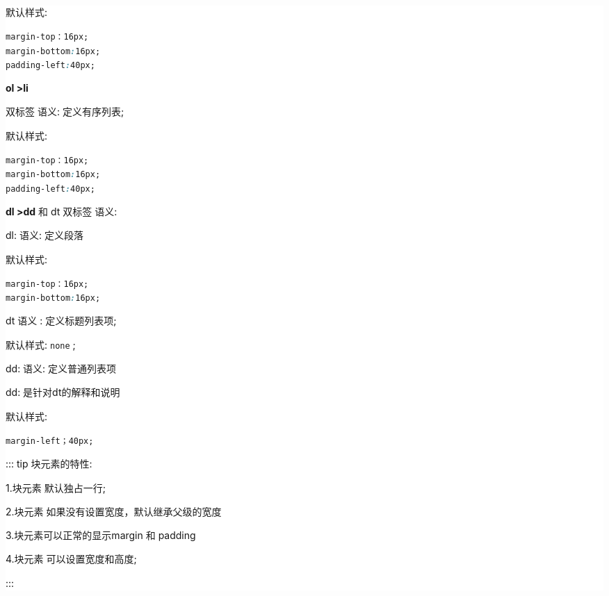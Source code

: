  默认样式: 

```css
margin-top：16px;
margin-bottom:16px;
padding-left:40px;
```



 **ol >li**

 双标签 语义: 定义有序列表;

 默认样式: 

```css
margin-top：16px;
margin-bottom:16px;
padding-left:40px;
```



 **dl >dd** 和 dt 双标签 语义:

 dl: 语义: 定义段落

 默认样式:

```css
margin-top：16px;
margin-bottom:16px;
```



 dt 语义 : 定义标题列表项;

 默认样式: `none` ;

 dd: 语义: 定义普通列表项

 dd: 是针对dt的解释和说明

 默认样式: 

```css
margin-left；40px;
```



::: tip 块元素的特性:

 1.块元素 默认独占一行;

 2.块元素 如果没有设置宽度，默认继承父级的宽度

 3.块元素可以正常的显示margin 和 padding

 4.块元素 可以设置宽度和高度;

:::


